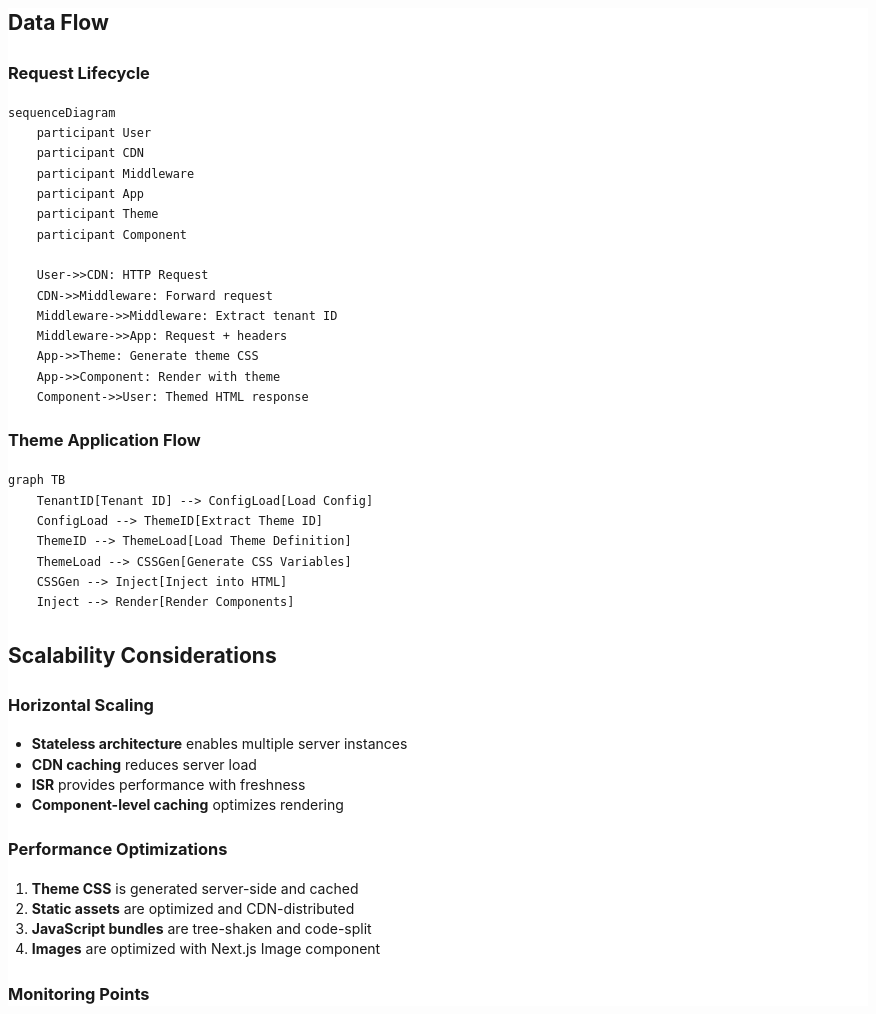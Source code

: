 ## Data Flow

### Request Lifecycle

```mermaid
sequenceDiagram
    participant User
    participant CDN
    participant Middleware
    participant App
    participant Theme
    participant Component

    User->>CDN: HTTP Request
    CDN->>Middleware: Forward request
    Middleware->>Middleware: Extract tenant ID
    Middleware->>App: Request + headers
    App->>Theme: Generate theme CSS
    App->>Component: Render with theme
    Component->>User: Themed HTML response
```

### Theme Application Flow

```mermaid
graph TB
    TenantID[Tenant ID] --> ConfigLoad[Load Config]
    ConfigLoad --> ThemeID[Extract Theme ID]
    ThemeID --> ThemeLoad[Load Theme Definition]
    ThemeLoad --> CSSGen[Generate CSS Variables]
    CSSGen --> Inject[Inject into HTML]
    Inject --> Render[Render Components]
```

## Scalability Considerations

### Horizontal Scaling

- **Stateless architecture** enables multiple server instances
- **CDN caching** reduces server load
- **ISR** provides performance with freshness
- **Component-level caching** optimizes rendering

### Performance Optimizations

1. **Theme CSS** is generated server-side and cached
2. **Static assets** are optimized and CDN-distributed
3. **JavaScript bundles** are tree-shaken and code-split
4. **Images** are optimized with Next.js Image component

### Monitoring Points
